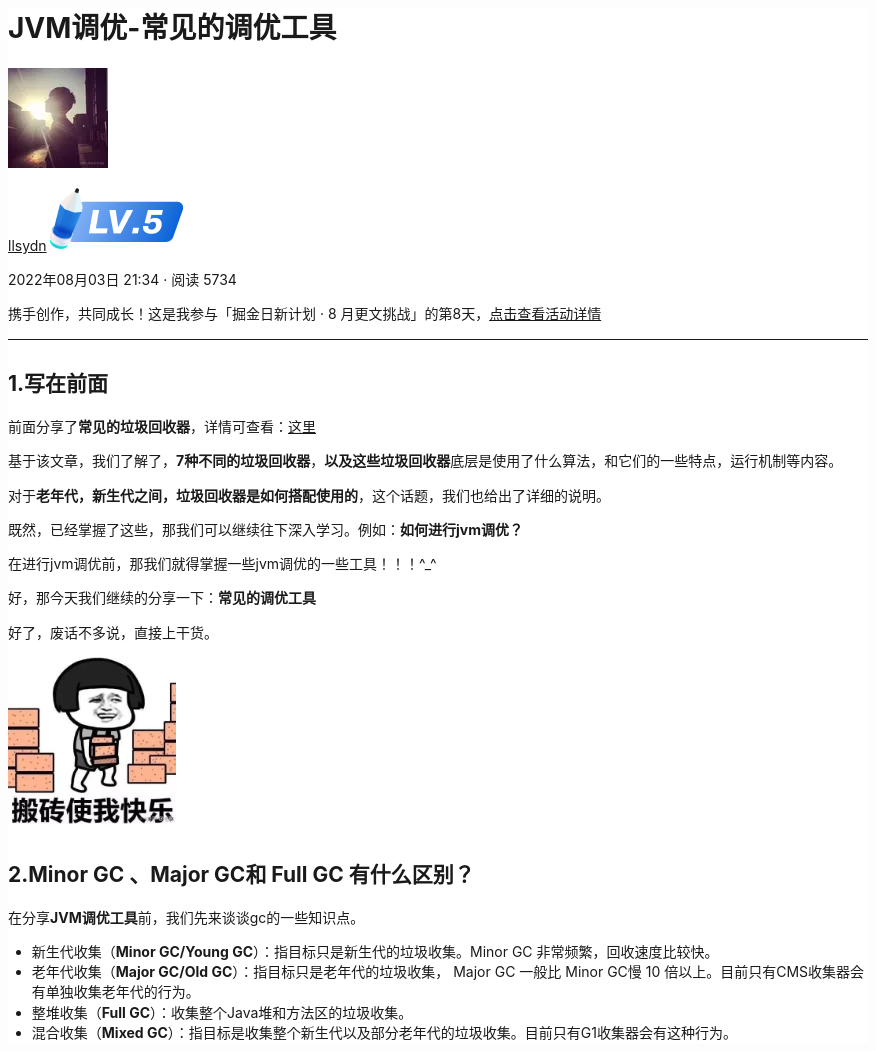 # JVM调优-常见的调优工具

[![img](e14c4646ecba0c982a0b6987fb13d32c100x100.webp)](https://juejin.cn/user/1680466685209543)

[llsydn![lv-5](lv-5.d08789d.png)](https://juejin.cn/user/1680466685209543)

2022年08月03日 21:34 · 阅读 5734

携手创作，共同成长！这是我参与「掘金日新计划 · 8 月更文挑战」的第8天，[点击查看活动详情](https://juejin.cn/post/7123120819437322247)

------

## 1.写在前面

前面分享了**常见的垃圾回收器**，详情可查看：[这里](https://juejin.cn/post/7127268544743473160)

基于该文章，我们了解了，**7种不同的垃圾回收器**，**以及这些垃圾回收器**底层是使用了什么算法，和它们的一些特点，运行机制等内容。

对于**老年代，新生代之间，垃圾回收器是如何搭配使用的**，这个话题，我们也给出了详细的说明。

既然，已经掌握了这些，那我们可以继续往下深入学习。例如：**如何进行jvm调优？**

在进行jvm调优前，那我们就得掌握一些jvm调优的一些工具！！！^_^

好，那今天我们继续的分享一下：**常见的调优工具**

好了，废话不多说，直接上干货。

![image.png](11a31ec4004d4942aa9fab7edff2b14dtplv-k3u1fbpfcp-zoom-in-crop-mark4536000.png)

## 2.Minor GC 、Major GC和 Full GC 有什么区别？

在分享**JVM调优工具**前，我们先来谈谈gc的一些知识点。

- 新生代收集（**Minor GC/Young GC**）：指目标只是新生代的垃圾收集。Minor GC 非常频繁，回收速度比较快。
- 老年代收集（**Major GC/Old GC**）：指目标只是老年代的垃圾收集， Major GC 一般比 Minor GC慢 10 倍以上。目前只有CMS收集器会有单独收集老年代的行为。
- 整堆收集（**Full GC**）：收集整个Java堆和方法区的垃圾收集。
- 混合收集（**Mixed GC**）：指目标是收集整个新生代以及部分老年代的垃圾收集。目前只有G1收集器会有这种行为。
